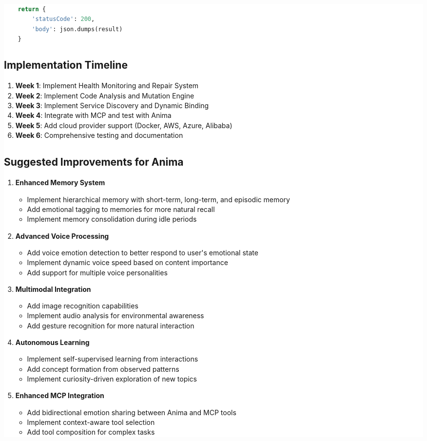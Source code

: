 ```python
    return {
        'statusCode': 200,
        'body': json.dumps(result)
    }
```

## Implementation Timeline

1. **Week 1**: Implement Health Monitoring and Repair System
2. **Week 2**: Implement Code Analysis and Mutation Engine
3. **Week 3**: Implement Service Discovery and Dynamic Binding
4. **Week 4**: Integrate with MCP and test with Anima
5. **Week 5**: Add cloud provider support (Docker, AWS, Azure, Alibaba)
6. **Week 6**: Comprehensive testing and documentation

## Suggested Improvements for Anima

1. **Enhanced Memory System**
   - Implement hierarchical memory with short-term, long-term, and episodic memory
   - Add emotional tagging to memories for more natural recall
   - Implement memory consolidation during idle periods

2. **Advanced Voice Processing**
   - Add voice emotion detection to better respond to user's emotional state
   - Implement dynamic voice speed based on content importance
   - Add support for multiple voice personalities

3. **Multimodal Integration**
   - Add image recognition capabilities
   - Implement audio analysis for environmental awareness
   - Add gesture recognition for more natural interaction

4. **Autonomous Learning**
   - Implement self-supervised learning from interactions
   - Add concept formation from observed patterns
   - Implement curiosity-driven exploration of new topics

5. **Enhanced MCP Integration**
   - Add bidirectional emotion sharing between Anima and MCP tools
   - Implement context-aware tool selection
   - Add tool composition for complex tasks
